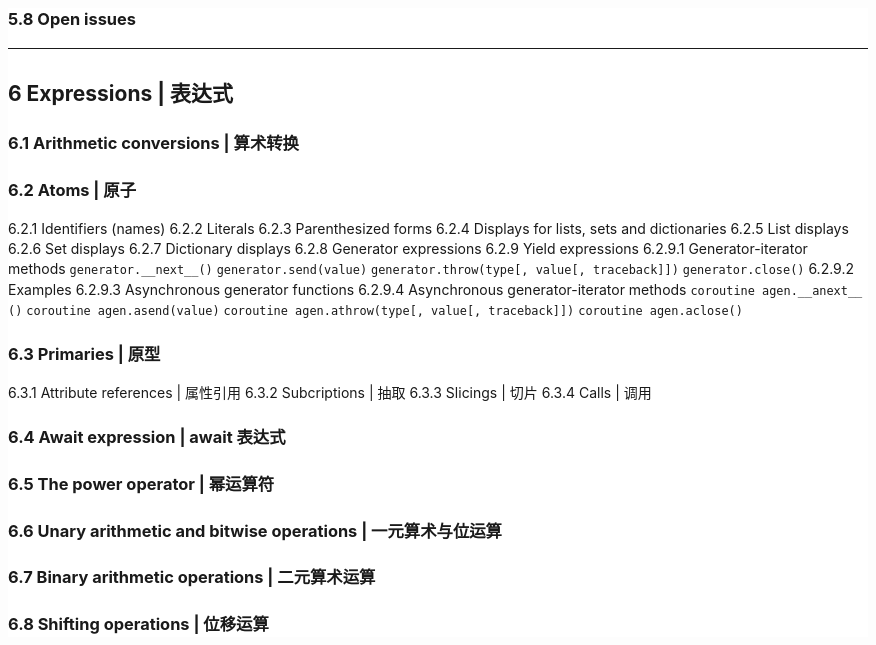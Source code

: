 ### 5.8 Open issues

- - - - -

##  6 Expressions | 表达式

### 6.1 Arithmetic conversions | 算术转换

### 6.2 Atoms | 原子

6.2.1 Identifiers (names)
6.2.2 Literals
6.2.3 Parenthesized forms
6.2.4 Displays for lists, sets and dictionaries
6.2.5 List displays
6.2.6 Set displays
6.2.7 Dictionary displays
6.2.8 Generator expressions
6.2.9 Yield expressions
    6.2.9.1 Generator-iterator methods
        `generator.__next__()`
        `generator.send(value)`
        `generator.throw(type[, value[, traceback]])`
        `generator.close()`
    6.2.9.2 Examples
    6.2.9.3 Asynchronous generator functions
    6.2.9.4 Asynchronous generator-iterator methods
        `coroutine agen.__anext__()`
        `coroutine agen.asend(value)`
        `coroutine agen.athrow(type[, value[, traceback]])`
        `coroutine agen.aclose()`

### 6.3 Primaries | 原型

6.3.1 Attribute references | 属性引用
6.3.2 Subcriptions | 抽取
6.3.3 Slicings | 切片
6.3.4 Calls | 调用

### 6.4 Await expression | await 表达式

### 6.5 The power operator | 幂运算符

### 6.6 Unary arithmetic and bitwise operations | 一元算术与位运算

### 6.7 Binary arithmetic operations | 二元算术运算

### 6.8 Shifting operations | 位移运算
